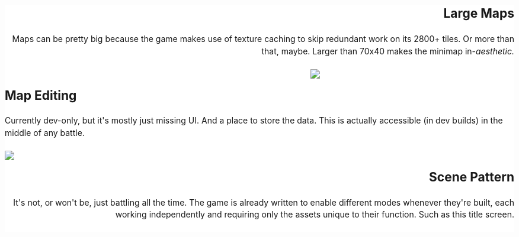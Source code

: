 <h2 align="right"> Large Maps </h2>

<p align="right">
Maps can be pretty big because the game makes use of texture caching to skip redundant work on its 2800+ tiles. Or more than that, maybe. Larger than 70x40 makes the minimap in-<i>aesthetic.</i>

<img src="" width="100%" height="1rem">



<img src="/docs/demo-reels/map-design.gif" width="40%" align="right">

<h2 align="left"> Map Editing </h2>

<p align="left">
Currently dev-only, but it's mostly just missing UI. And a place to store the data. This is actually accessible (in dev builds) in the middle of any battle.

<img src="" width="100%" height="1rem">



<img src="/docs/demo-reels/title-screen-10s.gif" width="40%" align="left">

<h2 align="right"> Scene Pattern </h2>

<p align="right">
It's not, or won't be, just battling all the time. The game is already written to enable different modes whenever they're built, each working independently and requiring only the assets unique to their function. Such as this title screen.

<img src="" width="100%" height="1rem">